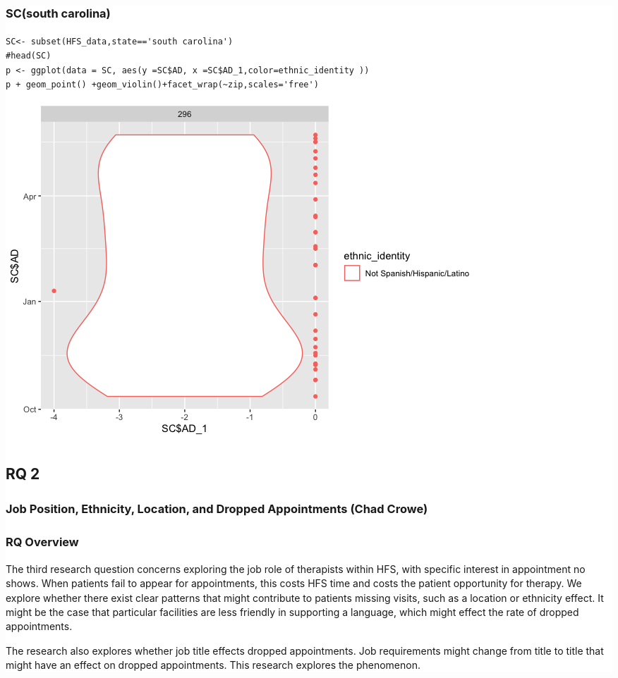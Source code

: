 ### SC(south carolina)

    SC<- subset(HFS_data,state=='south carolina')
    #head(SC)
    p <- ggplot(data = SC, aes(y =SC$AD, x =SC$AD_1,color=ethnic_identity ))
    p + geom_point() +geom_violin()+facet_wrap(~zip,scales='free')

![](GIT_Data-Cleaning_files/figure-markdown_strict/unnamed-chunk-11-1.png)

## RQ 2

### Job Position, Ethnicity, Location, and Dropped Appointments (Chad Crowe)

### RQ Overview

The third research question concerns exploring the job role of
therapists within HFS, with specific interest in appointment no shows.
When patients fail to appear for appointments, this costs HFS time and
costs the patient opportunity for therapy. We explore whether there
exist clear patterns that might contribute to patients missing visits,
such as a location or ethnicity effect. It might be the case that
particular facilities are less friendly in supporting a language, which
might effect the rate of dropped appointments.

The research also explores whether job title effects dropped
appointments. Job requirements might change from title to title that
might have an effect on dropped appointments. This research explores the
phenomenon.
